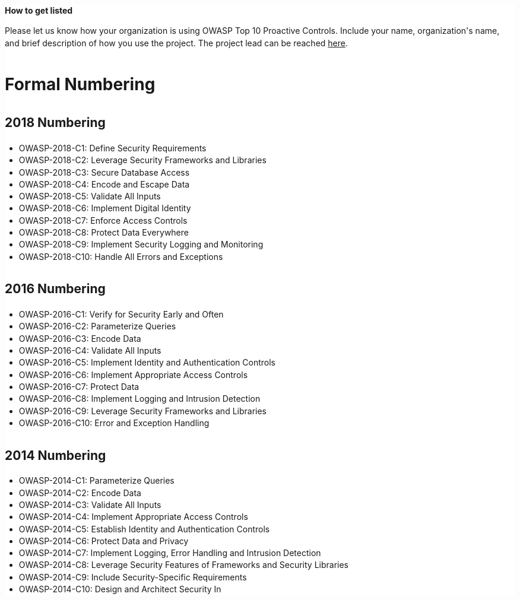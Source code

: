 **How to get listed**

Please let us know how your organization is using OWASP Top 10 Proactive
Controls. Include your name, organization's name, and brief description
of how you use the project. The project lead can be reached
[here](mailto:katy.anton@owasp.org).

# Formal Numbering

## 2018 Numbering

  - OWASP-2018-C1: Define Security Requirements
  - OWASP-2018-C2: Leverage Security Frameworks and Libraries
  - OWASP-2018-C3: Secure Database Access
  - OWASP-2018-C4: Encode and Escape Data
  - OWASP-2018-C5: Validate All Inputs
  - OWASP-2018-C6: Implement Digital Identity
  - OWASP-2018-C7: Enforce Access Controls
  - OWASP-2018-C8: Protect Data Everywhere
  - OWASP-2018-C9: Implement Security Logging and Monitoring
  - OWASP-2018-C10: Handle All Errors and Exceptions

## 2016 Numbering

  - OWASP-2016-C1: Verify for Security Early and Often
  - OWASP-2016-C2: Parameterize Queries
  - OWASP-2016-C3: Encode Data
  - OWASP-2016-C4: Validate All Inputs
  - OWASP-2016-C5: Implement Identity and Authentication Controls
  - OWASP-2016-C6: Implement Appropriate Access Controls
  - OWASP-2016-C7: Protect Data
  - OWASP-2016-C8: Implement Logging and Intrusion Detection
  - OWASP-2016-C9: Leverage Security Frameworks and Libraries
  - OWASP-2016-C10: Error and Exception Handling

## 2014 Numbering

  - OWASP-2014-C1: Parameterize Queries
  - OWASP-2014-C2: Encode Data
  - OWASP-2014-C3: Validate All Inputs
  - OWASP-2014-C4: Implement Appropriate Access Controls
  - OWASP-2014-C5: Establish Identity and Authentication Controls
  - OWASP-2014-C6: Protect Data and Privacy
  - OWASP-2014-C7: Implement Logging, Error Handling and Intrusion
    Detection
  - OWASP-2014-C8: Leverage Security Features of Frameworks and Security
    Libraries
  - OWASP-2014-C9: Include Security-Specific Requirements
  - OWASP-2014-C10: Design and Architect Security In
